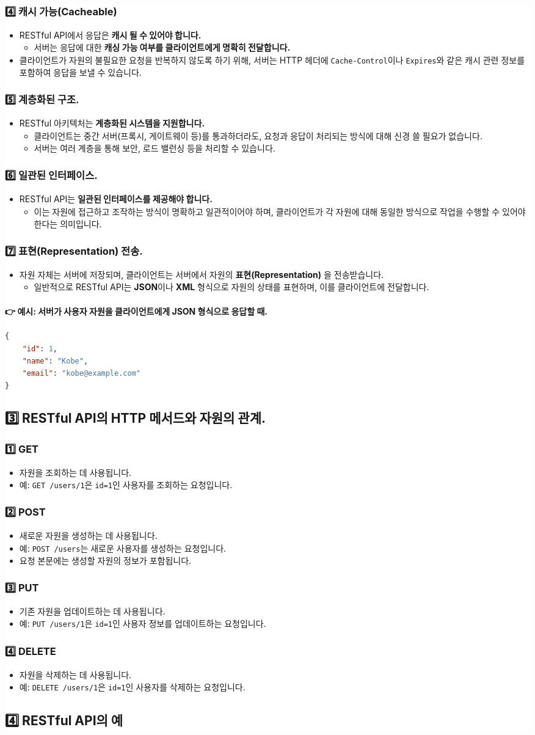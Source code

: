 ### 4️⃣ 캐시 가능(Cacheable)
- RESTful API에서 응답은 **캐시 될 수 있어야 합니다.**
    - 서버는 응답에 대한 **캐싱 가능 여부를 클라이언트에게 명확히 전달합니다.**
- 클라이언트가 자원의 불필요한 요청을 반복하지 않도록 하기 위해, 서버는 HTTP 헤더에 `Cache-Control`이나 `Expires`와 같은 캐시 관련 정보를 포함하여 응답을 보낼 수 있습니다.

### 5️⃣ 계층화된 구조.
- RESTful 아키텍처는 **계층화된 시스템을 지원합니다.**
    - 클라이언트는 중간 서버(프록시, 게이트웨이 등)를 통과하더라도, 요청과 응답이 처리되는 방식에 대해 신경 쓸 필요가 없습니다.
    - 서버는 여러 계층을 통해 보안, 로드 밸런싱 등을 처리할 수 있습니다.

### 6️⃣ 일관된 인터페이스.
- RESTful API는 **일관된 인터페이스를 제공해야 합니다.**
    - 이는 자원에 접근하고 조작하는 방식이 명확하고 일관적이어야 하며, 클라이언트가 각 자원에 대해 동일한 방식으로 작업을 수행할 수 있어야 한다는 의미입니다.

### 7️⃣ 표현(Representation) 전송.
- 자원 자체는 서버에 저장되며, 클라이언트는 서버에서 자원의 **표현(Representation)** 을 전송받습니다.
    - 일반적으로 RESTful API는 **JSON**이나 **XML** 형식으로 자원의 상태를 표현하며, 이를 클라이언트에 전달합니다.

#### 👉 예시: 서버가 사용자 자원을 클라이언트에게 JSON 형식으로 응답할 때.
```json
{
    "id": 1,
    "name": "Kobe",
    "email": "kobe@example.com"
}
```

## 3️⃣ RESTful API의 HTTP 메서드와 자원의 관계.

### 1️⃣ GET
- 자원을 조회하는 데 사용됩니다.
- 예: `GET /users/1`은 `id=1`인 사용자를 조회하는 요청입니다.

### 2️⃣ POST
- 새로운 자원을 생성하는 데 사용됩니다.
- 예: `POST /users`는 새로운 사용자를 생성하는 요청입니다.
- 요청 본문에는 생성할 자원의 정보가 포함됩니다.

### 3️⃣ PUT
- 기존 자원을 업데이트하는 데 사용됩니다.
- 예: `PUT /users/1`은 `id=1`인 사용자 정보를 업데이트하는 요청입니다.

### 4️⃣ DELETE
- 자원을 삭제하는 데 사용됩니다.
- 예: `DELETE /users/1`은 `id=1`인 사용자를 삭제하는 요청입니다.

## 4️⃣ RESTful API의 예
